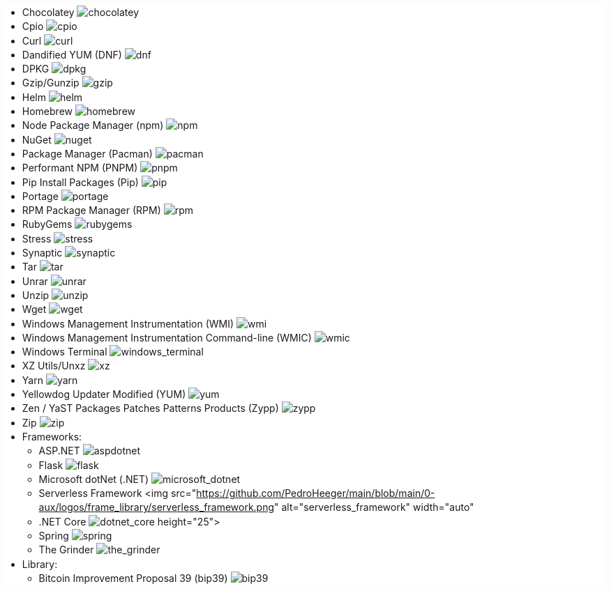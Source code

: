   - Chocolatey   <img src="https://github.com/PedroHeeger/main/blob/main/0-aux/logos/software/chocolatey.png" alt="chocolatey" width="auto" height="25">
  - Cpio   <img src="https://github.com/PedroHeeger/main/blob/main/0-aux/logos/software/cpio.webp" alt="cpio" width="auto" height="25">
  - Curl   <img src="https://github.com/PedroHeeger/main/blob/main/0-aux/logos/software/curl.png" alt="curl" width="auto" height="25">
  - Dandified YUM (DNF)   <img src="https://github.com/PedroHeeger/main/blob/main/0-aux/logos/software/dnf.jpeg" alt="dnf" width="auto" height="25">
  - DPKG   <img src="https://github.com/PedroHeeger/main/blob/main/0-aux/logos/software/dpkg.webp" alt="dpkg" width="auto" height="25">
  - Gzip/Gunzip   <img src="https://github.com/PedroHeeger/main/blob/main/0-aux/logos/software/gzip.png" alt="gzip" width="auto" height="25">
  - Helm   <img src="https://github.com/PedroHeeger/main/blob/main/0-aux/logos/software/helm.png" alt="helm" width="auto" height="25">
  - Homebrew   <img src="https://github.com/PedroHeeger/main/blob/main/0-aux/logos/software/homebrew.png" alt="homebrew" width="auto" height="25">
  - Node Package Manager (npm)   <img src="https://cdn.jsdelivr.net/gh/devicons/devicon/icons/npm/npm-original-wordmark.svg" alt="npm" width="auto" height="25">
  - NuGet   <img src="https://cdn.jsdelivr.net/gh/devicons/devicon/icons/nuget/nuget-original.svg" alt="nuget" width="auto" height="25">
  - Package Manager (Pacman)   <img src="https://github.com/PedroHeeger/main/blob/main/0-aux/logos/software/pacman.webp" alt="pacman" width="auto" height="25">
  - Performant NPM (PNPM)   <img src="https://github.com/PedroHeeger/main/blob/main/0-aux/logos/software/pnpm.png" alt="pnpm" width="auto" height="25">
  - Pip Install Packages (Pip)   <img src="https://github.com/PedroHeeger/main/blob/main/0-aux/logos/software/pip.png" alt="pip" width="auto" height="25">
  - Portage   <img src="https://github.com/PedroHeeger/main/blob/main/0-aux/logos/software/portage.jpg" alt="portage" width="auto" height="25">
  - RPM Package Manager (RPM)   <img src="https://github.com/PedroHeeger/main/blob/main/0-aux/logos/software/rpm.png" alt="rpm" width="auto" height="25">
  - RubyGems   <img src="https://github.com/PedroHeeger/main/blob/main/0-aux/logos/software/rubygems.jpeg" alt="rubygems" width="auto" height="25">
  - Stress   <img src="https://github.com/PedroHeeger/main/blob/main/0-aux/logos/software/stress.webp" alt="stress" width="auto" height="25">
  - Synaptic   <img src="https://github.com/PedroHeeger/main/blob/main/0-aux/logos/software/synaptic.png" alt="synaptic" width="auto" height="25">
  - Tar   <img src="https://github.com/PedroHeeger/main/blob/main/0-aux/logos/software/tar.jpeg" alt="tar" width="auto" height="25">
  - Unrar   <img src="https://github.com/PedroHeeger/main/blob/main/0-aux/logos/software/unrar.png" alt="unrar" width="auto" height="25">
  - Unzip   <img src="https://github.com/PedroHeeger/main/blob/main/0-aux/logos/software/unzip.png" alt="unzip" width="auto" height="25">
  - Wget   <img src="https://github.com/PedroHeeger/main/blob/main/0-aux/logos/software/wget.webp" alt="wget" width="auto" height="25">
  - Windows Management Instrumentation (WMI)   <img src="https://github.com/PedroHeeger/main/blob/main/0-aux/logos/software/wmi.webp" alt="wmi" width="auto" height="25">
  - Windows Management Instrumentation Command-line (WMIC)   <img src="https://github.com/PedroHeeger/main/blob/main/0-aux/logos/software/wmic.webp" alt="wmic" width="auto" height="25">
  - Windows Terminal   <img src="https://github.com/PedroHeeger/main/blob/main/0-aux/logos/software/windows_terminal.png" alt="windows_terminal" width="auto" height="25">
  - XZ Utils/Unxz   <img src="https://github.com/PedroHeeger/main/blob/main/0-aux/logos/software/xz.png" alt="xz" width="auto" height="25">
  - Yarn   <img src="https://cdn.jsdelivr.net/gh/devicons/devicon/icons/yarn/yarn-original.svg" alt="yarn" width="auto" height="25">
  - Yellowdog Updater Modified (YUM)   <img src="https://github.com/PedroHeeger/main/blob/main/0-aux/logos/software/yum.jpg" alt="yum" width="auto" height="25">
  - Zen / YaST Packages Patches Patterns Products (Zypp)   <img src="https://github.com/PedroHeeger/main/blob/main/0-aux/logos/software/zypp.webp" alt="zypp" width="auto" height="25">
  - Zip   <img src="https://github.com/PedroHeeger/main/blob/main/0-aux/logos/software/zip.png" alt="zip" width="auto" height="25">
- Frameworks:
  - ASP.NET   <img src="https://github.com/PedroHeeger/main/blob/main/0-aux/logos/software/aspdotnet.png" alt="aspdotnet" width="auto" height="25">
  - Flask   <img src="https://cdn.jsdelivr.net/gh/devicons/devicon/icons/flask/flask-original.svg" alt="flask" width="auto" height="25">
  - Microsoft dotNet (.NET)   <img src="https://github.com/PedroHeeger/main/blob/main/0-aux/logos/software/microsoft_dotnet.png" alt="microsoft_dotnet" width="auto" height="25">
  - Serverless Framework   <img src="https://github.com/PedroHeeger/main/blob/main/0-aux/logos/frame_library/serverless_framework.png" alt="serverless_framework" width="auto" 
  - .NET Core   <img src="https://github.com/PedroHeeger/main/blob/main/0-aux/logos/software/dotnet_core.png" alt="dotnet_core" width="auto" height="25">
  height="25">
  - Spring   <img src="https://cdn.jsdelivr.net/gh/devicons/devicon/icons/spring/spring-original.svg" alt="spring" width="auto" height="25">
  - The Grinder   <img src="https://github.com/PedroHeeger/main/blob/main/0-aux/logos/software/the_grinder.webp" alt="the_grinder" width="auto" height="25">
- Library:
  - Bitcoin Improvement Proposal 39 (bip39)   <img src="" alt="bip39" width="auto" height="25">